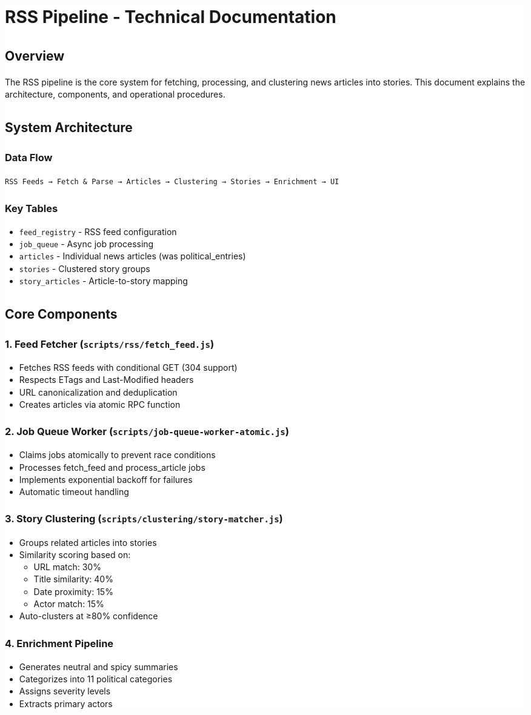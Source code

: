 # RSS Pipeline - Technical Documentation

## Overview
The RSS pipeline is the core system for fetching, processing, and clustering news articles into stories. This document explains the architecture, components, and operational procedures.

## System Architecture

### Data Flow
```
RSS Feeds → Fetch & Parse → Articles → Clustering → Stories → Enrichment → UI
```

### Key Tables
- `feed_registry` - RSS feed configuration
- `job_queue` - Async job processing
- `articles` - Individual news articles (was political_entries)
- `stories` - Clustered story groups
- `story_articles` - Article-to-story mapping

## Core Components

### 1. Feed Fetcher (`scripts/rss/fetch_feed.js`)
- Fetches RSS feeds with conditional GET (304 support)
- Respects ETags and Last-Modified headers
- URL canonicalization and deduplication
- Creates articles via atomic RPC function

### 2. Job Queue Worker (`scripts/job-queue-worker-atomic.js`)
- Claims jobs atomically to prevent race conditions
- Processes fetch_feed and process_article jobs
- Implements exponential backoff for failures
- Automatic timeout handling

### 3. Story Clustering (`scripts/clustering/story-matcher.js`)
- Groups related articles into stories
- Similarity scoring based on:
  - URL match: 30%
  - Title similarity: 40%
  - Date proximity: 15%
  - Actor match: 15%
- Auto-clusters at ≥80% confidence

### 4. Enrichment Pipeline
- Generates neutral and spicy summaries
- Categorizes into 11 political categories
- Assigns severity levels
- Extracts primary actors
